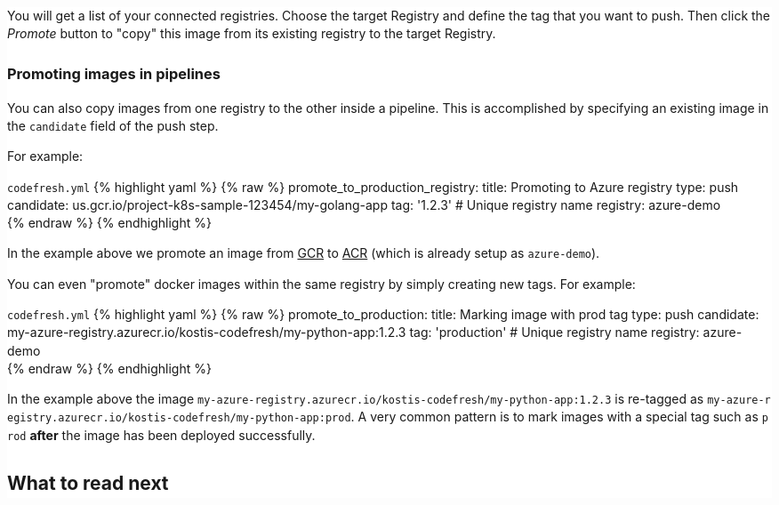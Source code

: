 You will get a list of your connected registries. Choose the target Registry and define the tag that you want to push. Then click the *Promote* button to "copy" this image from its existing registry to the target Registry.

### Promoting images in pipelines

You can also copy images from one registry to the other inside a pipeline.
This is accomplished by specifying an existing image in the `candidate` field of the push step.

For example:

  `codefresh.yml`
{% highlight yaml %}
{% raw %}
  promote_to_production_registry:
    title: Promoting to Azure registry 
    type: push
    candidate: us.gcr.io/project-k8s-sample-123454/my-golang-app
    tag: '1.2.3'
    # Unique registry name
    registry: azure-demo      
{% endraw %}
{% endhighlight %}

In the example above we promote an image from [GCR]({{site.baseurl}}/docs/docker-registries/external-docker-registries/google-container-registry/) to [ACR]({{site.baseurl}}/docs/docker-registries/external-docker-registries/azure-docker-registry/) (which is already setup as `azure-demo`).

You can even "promote" docker images within the same registry by simply creating new tags. 
For example:

  `codefresh.yml`
{% highlight yaml %}
{% raw %}
  promote_to_production:
    title: Marking image with prod tag
    type: push
    candidate: my-azure-registry.azurecr.io/kostis-codefresh/my-python-app:1.2.3
    tag: 'production'
    # Unique registry name
    registry: azure-demo      
{% endraw %}
{% endhighlight %}

In the example above the image `my-azure-registry.azurecr.io/kostis-codefresh/my-python-app:1.2.3` is re-tagged as `my-azure-registry.azurecr.io/kostis-codefresh/my-python-app:prod`. A very common pattern is to mark images with a special tag such as `prod` **after** the image has been deployed successfully.


## What to read next
